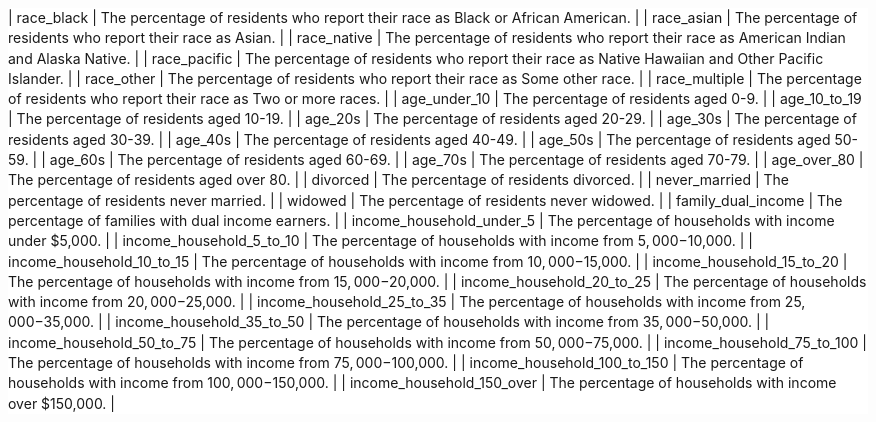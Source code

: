 | race_black                  | The percentage of residents who report their race as Black or African American.                                                                                      |
| race_asian                  | The percentage of residents who report their race as Asian.                                                                                                          |
| race_native                 | The percentage of residents who report their race as American Indian and Alaska Native.                                                                              |
| race_pacific                | The percentage of residents who report their race as Native Hawaiian and Other Pacific Islander.                                                                     |
| race_other                  | The percentage of residents who report their race as Some other race.                                                                                                |
| race_multiple               | The percentage of residents who report their race as Two or more races.                                                                                              |
| age_under_10                | The percentage of residents aged 0-9.                                                                                                                                |
| age_10_to_19                | The percentage of residents aged 10-19.                                                                                                                              |
| age_20s                     | The percentage of residents aged 20-29.                                                                                                                              |
| age_30s                     | The percentage of residents aged 30-39.                                                                                                                              |
| age_40s                     | The percentage of residents aged 40-49.                                                                                                                              |
| age_50s                     | The percentage of residents aged 50-59.                                                                                                                              |
| age_60s                     | The percentage of residents aged 60-69.                                                                                                                              |
| age_70s                     | The percentage of residents aged 70-79.                                                                                                                              |
| age_over_80                 | The percentage of residents aged over 80.                                                                                                                            |
| divorced                    | The percentage of residents divorced.                                                                                                                                |
| never_married               | The percentage of residents never married.                                                                                                                           |
| widowed                     | The percentage of residents never widowed.                                                                                                                           |
| family_dual_income          | The percentage of families with dual income earners.                                                                                                                 |
| income_household_under_5    | The percentage of households with income under $5,000.                                                                                                               |
| income_household_5_to_10    | The percentage of households with income from $5,000-$10,000.                                                                                                        |
| income_household_10_to_15   | The percentage of households with income from $10,000-$15,000.                                                                                                       |
| income_household_15_to_20   | The percentage of households with income from $15,000-$20,000.                                                                                                       |
| income_household_20_to_25   | The percentage of households with income from $20,000-$25,000.                                                                                                       |
| income_household_25_to_35   | The percentage of households with income from $25,000-$35,000.                                                                                                       |
| income_household_35_to_50   | The percentage of households with income from $35,000-$50,000.                                                                                                       |
| income_household_50_to_75   | The percentage of households with income from $50,000-$75,000.                                                                                                       |
| income_household_75_to_100  | The percentage of households with income from $75,000-$100,000.                                                                                                      |
| income_household_100_to_150 | The percentage of households with income from $100,000-$150,000.                                                                                                     |
| income_household_150_over   | The percentage of households with income over $150,000.                                                                                                              |